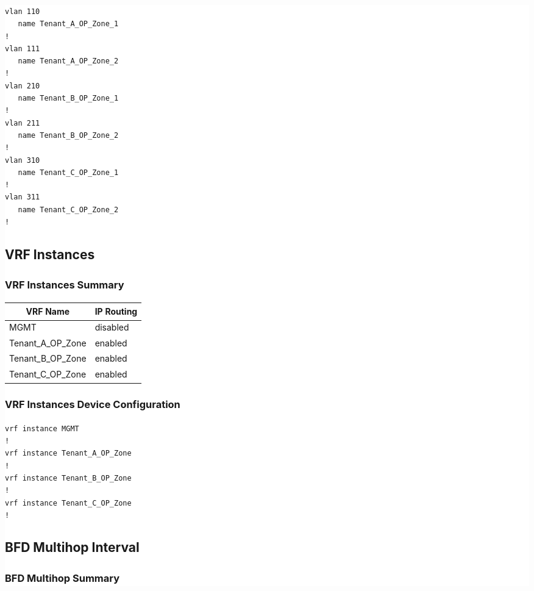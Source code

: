 ```eos
vlan 110
   name Tenant_A_OP_Zone_1
!
vlan 111
   name Tenant_A_OP_Zone_2
!
vlan 210
   name Tenant_B_OP_Zone_1
!
vlan 211
   name Tenant_B_OP_Zone_2
!
vlan 310
   name Tenant_C_OP_Zone_1
!
vlan 311
   name Tenant_C_OP_Zone_2
!
```

## VRF Instances

### VRF Instances Summary

| VRF Name | IP Routing |
| -------- | ---------- |
| MGMT |  disabled |
| Tenant_A_OP_Zone |  enabled |
| Tenant_B_OP_Zone |  enabled |
| Tenant_C_OP_Zone |  enabled |

### VRF Instances Device Configuration

```eos
vrf instance MGMT
!
vrf instance Tenant_A_OP_Zone
!
vrf instance Tenant_B_OP_Zone
!
vrf instance Tenant_C_OP_Zone
!
```

## BFD Multihop Interval

### BFD Multihop Summary

